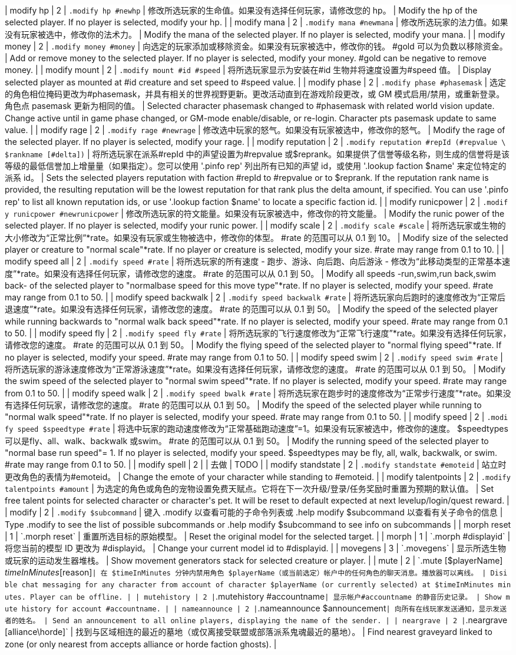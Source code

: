 | modify hp | 2 | `.modify hp #newhp` | 修改所选玩家的生命值。如果没有选择任何玩家，请修改您的 hp。 | Modify the hp of the selected player. If no player is selected, modify your hp. |
| modify mana | 2 | `.modify mana #newmana` | 修改所选玩家的法力值。如果没有玩家被选中，修改你的法术力。 | Modify the mana of the selected player. If no player is selected, modify your mana. |
| modify money | 2 | `.modify money #money` | 向选定的玩家添加或移除资金。如果没有玩家被选中，修改你的钱。 #gold 可以为负数以移除资金。 | Add or remove money to the selected player. If no player is selected, modify your money. #gold can be negative to remove money. |
| modify mount | 2 | `.modify mount #id #speed` | 将所选玩家显示为安装在#id 生物并将速度设置为#speed 值。 | Display selected player as mounted at #id creature and set speed to #speed value. |
| modify phase | 2 | `.modify phase #phasemask` | 选定的角色相位掩码更改为#phasemask，并具有相关的世界视野更新。更改活动直到在游戏阶段更改，或 GM 模式启用/禁用，或重新登录。角色点 pasemask 更新为相同的值。 | Selected character phasemask changed to #phasemask with related world vision update. Change active until in game phase changed, or GM-mode enable/disable, or re-login. Character pts pasemask update to same value. |
| modify rage | 2 | `.modify rage #newrage` | 修改选中玩家的怒气。如果没有玩家被选中，修改你的怒气。 | Modify the rage of the selected player. If no player is selected, modify your rage. |
| modify reputation | 2 | `.modify reputation #repId (#repvalue \ $rankname [#delta])` | 将所选玩家在派系#repId 中的声望设置为#repvalue 或$reprank。如果提供了信誉等级名称，则生成的信誉将是该等级的最低信誉加上增量量（如果指定）。您可以使用 '.pinfo rep' 列出所有已知的声望 id，或使用 '.lookup faction $name' 来定位特定的派系 id。 | Sets the selected players reputation with faction #repId to #repvalue or to $reprank. If the reputation rank name is provided, the resulting reputation will be the lowest reputation for that rank plus the delta amount, if specified. You can use '.pinfo rep' to list all known reputation ids, or use '.lookup faction $name' to locate a specific faction id. |
| modify runicpower | 2 | `.modify runicpower #newrunicpower` | 修改所选玩家的符文能量。如果没有玩家被选中，修改你的符文能量。 | Modify the runic power of the selected player. If no player is selected, modify your runic power. |
| modify scale | 2 | `.modify scale #scale` | 将所选玩家或生物的大小修改为“正常比例”*rate。如果没有玩家或生物被选中，修改你的体型。 #rate 的范围可以从 0.1 到 10。 | Modify size of the selected player or creature to "normal scale"*rate. If no player or creature is selected, modify your size. #rate may range from 0.1 to 10. |
| modify speed all | 2 | `.modify speed #rate` | 将所选玩家的所有速度 - 跑步、游泳、向后跑、向后游泳 - 修改为“此移动类型的正常基本速度”*rate。如果没有选择任何玩家，请修改您的速度。 #rate 的范围可以从 0.1 到 50。 | Modify all speeds -run,swim,run back,swim back- of the selected player to "normalbase speed for this move type"*rate. If no player is selected, modify your speed. #rate may range from 0.1 to 50. |
| modify speed backwalk | 2 | `.modify speed backwalk #rate` | 将所选玩家向后跑时的速度修改为“正常后退速度”*rate。如果没有选择任何玩家，请修改您的速度。 #rate 的范围可以从 0.1 到 50。 | Modify the speed of the selected player while running backwards to "normal walk back speed"*rate. If no player is selected, modify your speed. #rate may range from 0.1 to 50. |
| modify speed fly | 2 | `.modify speed fly #rate` | 将所选玩家的飞行速度修改为“正常飞行速度”*rate。如果没有选择任何玩家，请修改您的速度。 #rate 的范围可以从 0.1 到 50。 | Modify the flying speed of the selected player to "normal flying speed"*rate. If no player is selected, modify your speed. #rate may range from 0.1 to 50. |
| modify speed swim | 2 | `.modify speed swim #rate` | 将所选玩家的游泳速度修改为“正常游泳速度”*rate。如果没有选择任何玩家，请修改您的速度。 #rate 的范围可以从 0.1 到 50。 | Modify the swim speed of the selected player to "normal swim speed"*rate. If no player is selected, modify your speed. #rate may range from 0.1 to 50. |
| modify speed walk | 2 | `.modify speed bwalk #rate` | 将所选玩家在跑步时的速度修改为“正常步行速度”*rate。如果没有选择任何玩家，请修改您的速度。 #rate 的范围可以从 0.1 到 50。 | Modify the speed of the selected player while running to "normal walk speed"*rate. If no player is selected, modify your speed. #rate may range from 0.1 to 50. |
| modify speed | 2 | `.modify speed $speedtype #rate` | 将选中玩家的跑动速度修改为“正常基础跑动速度”=1。如果没有玩家被选中，修改你的速度。 $speedtypes 可以是fly、all、walk、backwalk 或swim。 #rate 的范围可以从 0.1 到 50。 | Modify the running speed of the selected player to "normal base run speed"= 1. If no player is selected, modify your speed. $speedtypes may be fly, all, walk, backwalk, or swim. #rate may range from 0.1 to 50. |
| modify spell | 2 |  | 去做 | TODO |
| modify standstate | 2 | `.modify standstate #emoteid` | 站立时更改角色的表情为#emoteid。 | Change the emote of your character while standing to #emoteid. |
| modify talentpoints | 2 | `.modify talentpoints #amount` | 为选定的角色或角色的宠物设置免费天赋点。它将在下一次升级/登录/任务奖励时重置为预期的默认值。 | Set free talent points for selected character or character's pet. It will be reset to default expected at next levelup/login/quest reward. |
| modify | 2 | `.modify $subcommand` | 键入 .modify 以查看可能的子命令列表或 .help modify $subcommand 以查看有关子命令的信息 | Type .modify to see the list of possible subcommands or .help modify $subcommand to see info on subcommands |
| morph reset | 1 | `.morph reset` | 重置所选目标的原始模型。 | Reset the original model for the selected target. |
| morph | 1 | `.morph #displayid` | 将您当前的模型 ID 更改为 #displayid。 | Change your current model id to #displayid. |
| movegens | 3 | `.movegens` | 显示所选生物或玩家的运动发生器堆栈。 | Show movement generators stack for selected creature or player. |
| mute | 2 | `.mute [$playerName] $timeInMinutes [$reason]` | 在 $timeInMinutes 分钟内禁用角色 $playerName（或当前选定）帐户中的任何角色的聊天消息。播放器可以离线。 | Disible chat messaging for any character from account of character $playerName (or currently selected) at $timeInMinutes minutes. Player can be offline. |
| mutehistory | 2 | `.mutehistory #accountname` | 显示帐户#accountname 的静音历史记录。 | Show mute history for account #accountname. |
| nameannounce | 2 | `.nameannounce $announcement` | 向所有在线玩家发送通知，显示发送者的姓名。 | Send an announcement to all online players, displaying the name of the sender. |
| neargrave | 2 | `.neargrave [alliance\horde]` | 找到与区域相连的最近的墓地（或仅离接受联盟或部落派系鬼魂最近的墓地）。 | Find nearest graveyard linked to zone (or only nearest from accepts alliance or horde faction ghosts). |